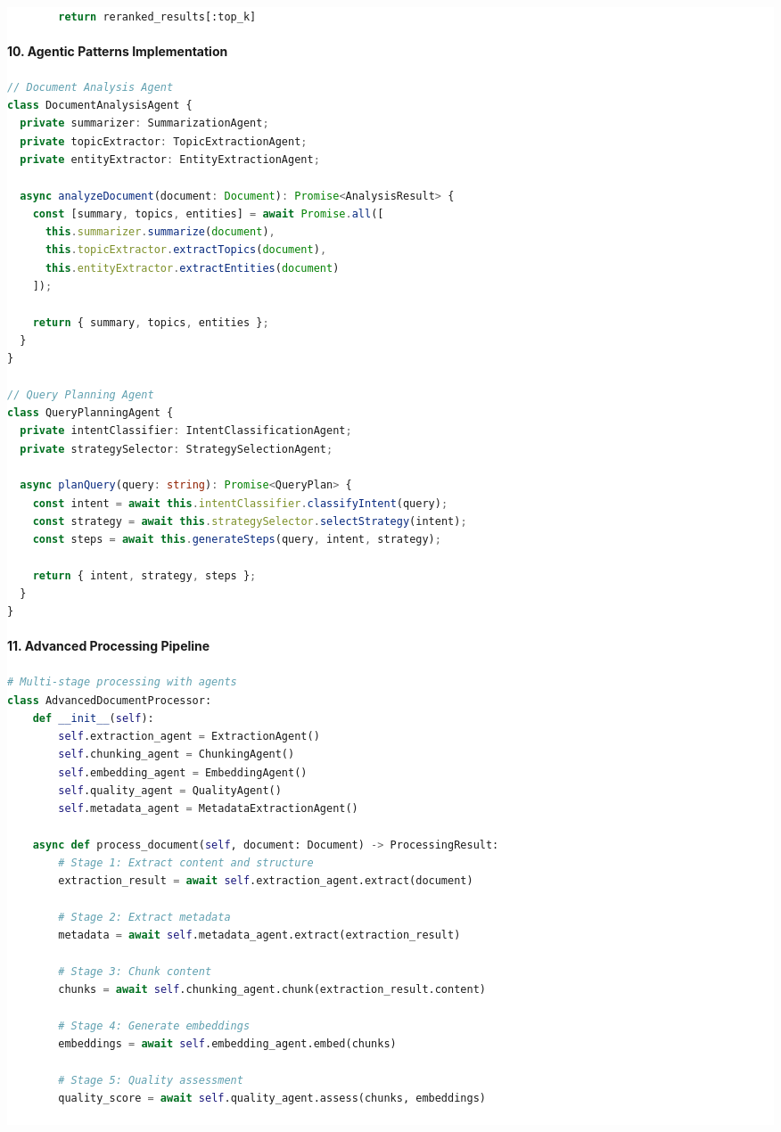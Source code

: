 ```python
        return reranked_results[:top_k]
```

#### **10. Agentic Patterns Implementation**
```typescript
// Document Analysis Agent
class DocumentAnalysisAgent {
  private summarizer: SummarizationAgent;
  private topicExtractor: TopicExtractionAgent;
  private entityExtractor: EntityExtractionAgent;
  
  async analyzeDocument(document: Document): Promise<AnalysisResult> {
    const [summary, topics, entities] = await Promise.all([
      this.summarizer.summarize(document),
      this.topicExtractor.extractTopics(document),
      this.entityExtractor.extractEntities(document)
    ]);
    
    return { summary, topics, entities };
  }
}

// Query Planning Agent
class QueryPlanningAgent {
  private intentClassifier: IntentClassificationAgent;
  private strategySelector: StrategySelectionAgent;
  
  async planQuery(query: string): Promise<QueryPlan> {
    const intent = await this.intentClassifier.classifyIntent(query);
    const strategy = await this.strategySelector.selectStrategy(intent);
    const steps = await this.generateSteps(query, intent, strategy);
    
    return { intent, strategy, steps };
  }
}
```

#### **11. Advanced Processing Pipeline**
```python
# Multi-stage processing with agents
class AdvancedDocumentProcessor:
    def __init__(self):
        self.extraction_agent = ExtractionAgent()
        self.chunking_agent = ChunkingAgent()
        self.embedding_agent = EmbeddingAgent()
        self.quality_agent = QualityAgent()
        self.metadata_agent = MetadataExtractionAgent()
    
    async def process_document(self, document: Document) -> ProcessingResult:
        # Stage 1: Extract content and structure
        extraction_result = await self.extraction_agent.extract(document)
        
        # Stage 2: Extract metadata
        metadata = await self.metadata_agent.extract(extraction_result)
        
        # Stage 3: Chunk content
        chunks = await self.chunking_agent.chunk(extraction_result.content)
        
        # Stage 4: Generate embeddings
        embeddings = await self.embedding_agent.embed(chunks)
        
        # Stage 5: Quality assessment
        quality_score = await self.quality_agent.assess(chunks, embeddings)
        
```